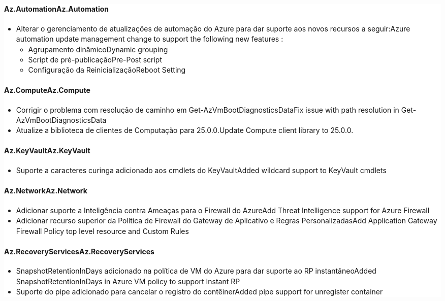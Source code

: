 #### <a name="azautomation"></a><span data-ttu-id="ea9a3-237">Az.Automation</span><span class="sxs-lookup"><span data-stu-id="ea9a3-237">Az.Automation</span></span>
* <span data-ttu-id="ea9a3-238">Alterar o gerenciamento de atualizações de automação do Azure para dar suporte aos novos recursos a seguir:</span><span class="sxs-lookup"><span data-stu-id="ea9a3-238">Azure automation update management change to support the following new features :</span></span>
    * <span data-ttu-id="ea9a3-239">Agrupamento dinâmico</span><span class="sxs-lookup"><span data-stu-id="ea9a3-239">Dynamic grouping</span></span>
    * <span data-ttu-id="ea9a3-240">Script de pré-publicação</span><span class="sxs-lookup"><span data-stu-id="ea9a3-240">Pre-Post script</span></span>
    * <span data-ttu-id="ea9a3-241">Configuração da Reinicialização</span><span class="sxs-lookup"><span data-stu-id="ea9a3-241">Reboot Setting</span></span>

#### <a name="azcompute"></a><span data-ttu-id="ea9a3-242">Az.Compute</span><span class="sxs-lookup"><span data-stu-id="ea9a3-242">Az.Compute</span></span>
* <span data-ttu-id="ea9a3-243">Corrigir o problema com resolução de caminho em Get-AzVmBootDiagnosticsData</span><span class="sxs-lookup"><span data-stu-id="ea9a3-243">Fix issue with path resolution in Get-AzVmBootDiagnosticsData</span></span>
* <span data-ttu-id="ea9a3-244">Atualize a biblioteca de clientes de Computação para 25.0.0.</span><span class="sxs-lookup"><span data-stu-id="ea9a3-244">Update Compute client library to 25.0.0.</span></span>

#### <a name="azkeyvault"></a><span data-ttu-id="ea9a3-245">Az.KeyVault</span><span class="sxs-lookup"><span data-stu-id="ea9a3-245">Az.KeyVault</span></span>
* <span data-ttu-id="ea9a3-246">Suporte a caracteres curinga adicionado aos cmdlets do KeyVault</span><span class="sxs-lookup"><span data-stu-id="ea9a3-246">Added wildcard support to KeyVault cmdlets</span></span>

#### <a name="aznetwork"></a><span data-ttu-id="ea9a3-247">Az.Network</span><span class="sxs-lookup"><span data-stu-id="ea9a3-247">Az.Network</span></span>
* <span data-ttu-id="ea9a3-248">Adicionar suporte a Inteligência contra Ameaças para o Firewall do Azure</span><span class="sxs-lookup"><span data-stu-id="ea9a3-248">Add Threat Intelligence support for Azure Firewall</span></span>
* <span data-ttu-id="ea9a3-249">Adicionar recurso superior da Política de Firewall do Gateway de Aplicativo e Regras Personalizadas</span><span class="sxs-lookup"><span data-stu-id="ea9a3-249">Add Application Gateway Firewall Policy top level resource and Custom Rules</span></span>

#### <a name="azrecoveryservices"></a><span data-ttu-id="ea9a3-250">Az.RecoveryServices</span><span class="sxs-lookup"><span data-stu-id="ea9a3-250">Az.RecoveryServices</span></span>
* <span data-ttu-id="ea9a3-251">SnapshotRetentionInDays adicionado na política de VM do Azure para dar suporte ao RP instantâneo</span><span class="sxs-lookup"><span data-stu-id="ea9a3-251">Added SnapshotRetentionInDays in Azure VM policy to support Instant RP</span></span>
* <span data-ttu-id="ea9a3-252">Suporte do pipe adicionado para cancelar o registro do contêiner</span><span class="sxs-lookup"><span data-stu-id="ea9a3-252">Added pipe support for unregister container</span></span>
